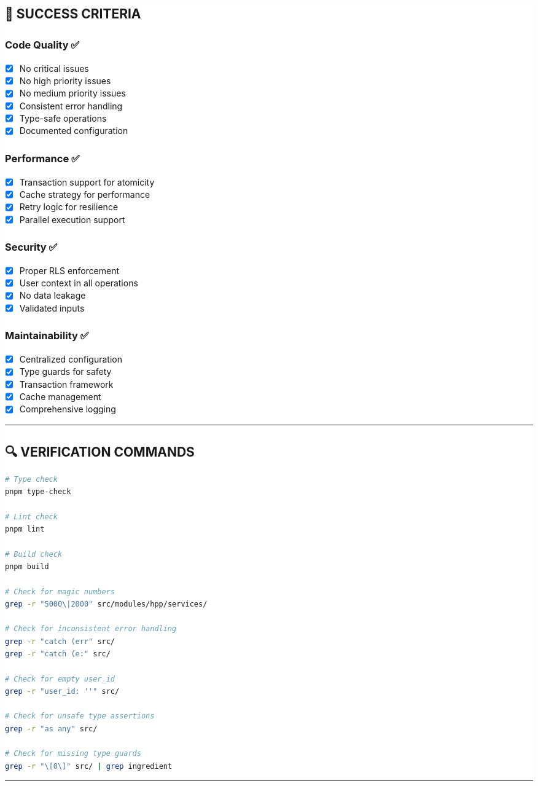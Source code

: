 
## 🎯 SUCCESS CRITERIA

### Code Quality ✅
- [x] No critical issues
- [x] No high priority issues
- [x] No medium priority issues
- [x] Consistent error handling
- [x] Type-safe operations
- [x] Documented configuration

### Performance ✅
- [x] Transaction support for atomicity
- [x] Cache strategy for performance
- [x] Retry logic for resilience
- [x] Parallel execution support

### Security ✅
- [x] Proper RLS enforcement
- [x] User context in all operations
- [x] No data leakage
- [x] Validated inputs

### Maintainability ✅
- [x] Centralized configuration
- [x] Type guards for safety
- [x] Transaction framework
- [x] Cache management
- [x] Comprehensive logging

---

## 🔍 VERIFICATION COMMANDS

```bash
# Type check
pnpm type-check

# Lint check
pnpm lint

# Build check
pnpm build

# Check for magic numbers
grep -r "5000\|2000" src/modules/hpp/services/

# Check for inconsistent error handling
grep -r "catch (err" src/
grep -r "catch (e:" src/

# Check for empty user_id
grep -r "user_id: ''" src/

# Check for unsafe type assertions
grep -r "as any" src/

# Check for missing type guards
grep -r "\[0\]" src/ | grep ingredient
```

---